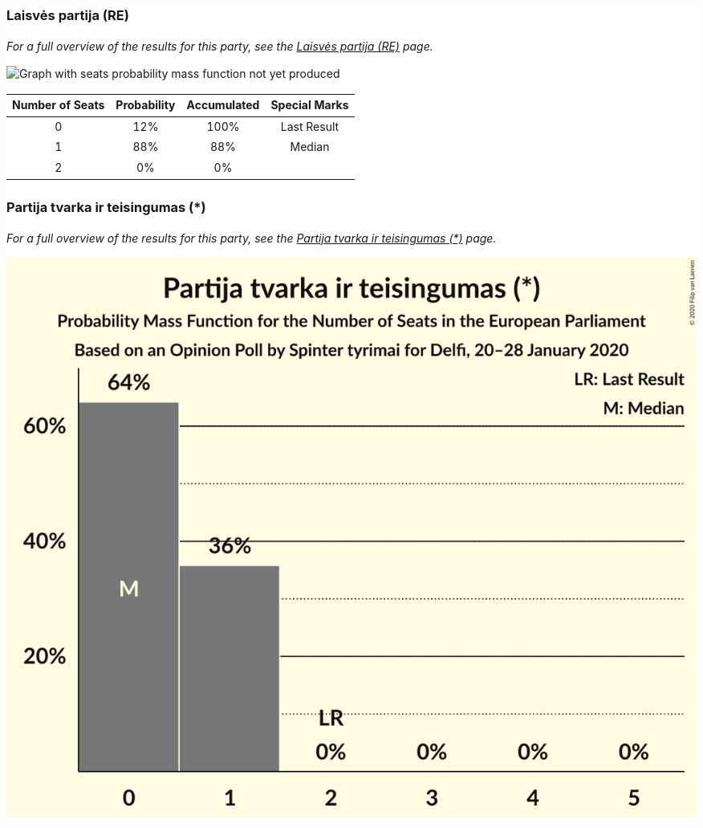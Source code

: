 ### Laisvės partija (RE)

*For a full overview of the results for this party, see the [Laisvės partija (RE)](party-laisvėspartijare.html) page.*

![Graph with seats probability mass function not yet produced](2020-01-28-Spintertyrimai-seats-pmf-laisvėspartijare.png "Seats Probability Mass Function")

| Number of Seats | Probability | Accumulated | Special Marks |
|:---------------:|:-----------:|:-----------:|:-------------:|
| 0 | 12% | 100% | Last Result |
| 1 | 88% | 88% | Median |
| 2 | 0% | 0% |  |

### Partija tvarka ir teisingumas (*)

*For a full overview of the results for this party, see the [Partija tvarka ir teisingumas (*)](party-partijatvarkairteisingumas.html) page.*

![Graph with seats probability mass function not yet produced](2020-01-28-Spintertyrimai-seats-pmf-partijatvarkairteisingumas.png "Seats Probability Mass Function")
